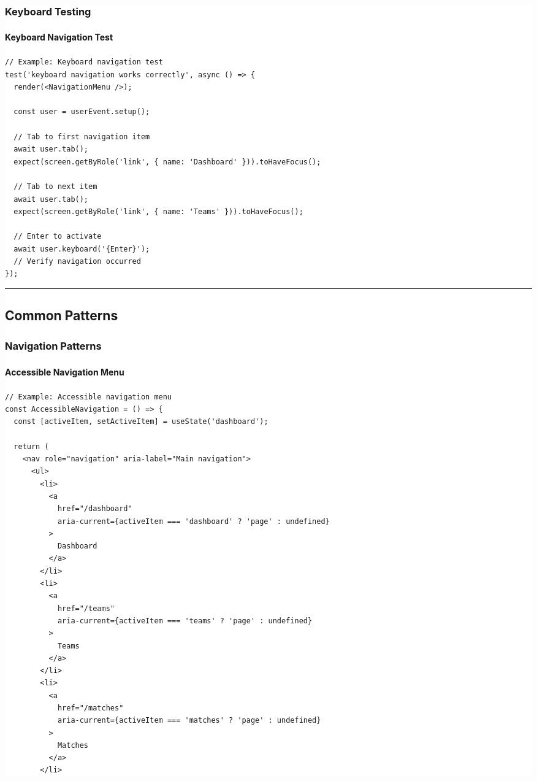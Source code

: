 ### Keyboard Testing

#### Keyboard Navigation Test
```tsx
// Example: Keyboard navigation test
test('keyboard navigation works correctly', async () => {
  render(<NavigationMenu />);
  
  const user = userEvent.setup();
  
  // Tab to first navigation item
  await user.tab();
  expect(screen.getByRole('link', { name: 'Dashboard' })).toHaveFocus();
  
  // Tab to next item
  await user.tab();
  expect(screen.getByRole('link', { name: 'Teams' })).toHaveFocus();
  
  // Enter to activate
  await user.keyboard('{Enter}');
  // Verify navigation occurred
});
```

---

## Common Patterns

### Navigation Patterns

#### Accessible Navigation Menu
```tsx
// Example: Accessible navigation menu
const AccessibleNavigation = () => {
  const [activeItem, setActiveItem] = useState('dashboard');
  
  return (
    <nav role="navigation" aria-label="Main navigation">
      <ul>
        <li>
          <a
            href="/dashboard"
            aria-current={activeItem === 'dashboard' ? 'page' : undefined}
          >
            Dashboard
          </a>
        </li>
        <li>
          <a
            href="/teams"
            aria-current={activeItem === 'teams' ? 'page' : undefined}
          >
            Teams
          </a>
        </li>
        <li>
          <a
            href="/matches"
            aria-current={activeItem === 'matches' ? 'page' : undefined}
          >
            Matches
          </a>
        </li>
```